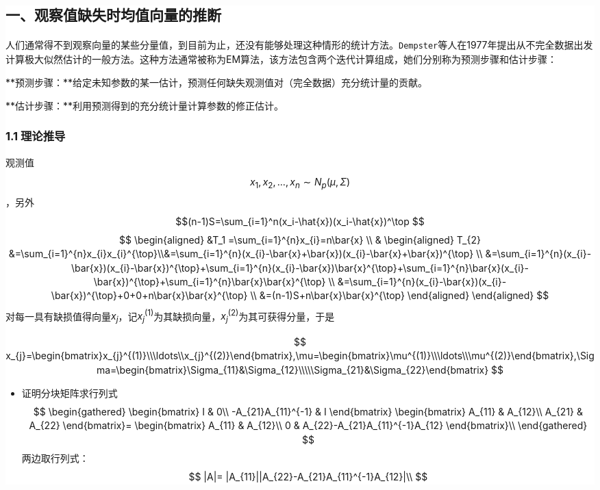 ## 一、观察值缺失时均值向量的推断

人们通常得不到观察向量的某些分量值，到目前为止，还没有能够处理这种情形的统计方法。`Dempster`等人在1977年提出从不完全数据出发计算极大似然估计的一般方法。这种方法通常被称为EM算法，该方法包含两个迭代计算组成，她们分别称为预测步骤和估计步骤：

**预测步骤：**给定未知参数的某一估计，预测任何缺失观测值对（完全数据）充分统计量的贡献。

**估计步骤：**利用预测得到的充分统计量计算参数的修正估计。

### 1.1 理论推导

观测值$$x_{1},x_{2},\ldots,x_{n}\sim N_{p}(\mu,\Sigma)$$，另外$$(n-1)S=\sum_{i=1}^n(x_i-\hat{x})(x_i-\hat{x})^\top $$
$$
\begin{aligned}
&T_1 =\sum_{i=1}^{n}x_{i}=n\bar{x}  \\
&
\begin{aligned}
T_{2} &=\sum_{i=1}^{n}x_{i}x_{i}^{\top}\\&=\sum_{i=1}^{n}(x_{i}-\bar{x}+\bar{x})(x_{i}-\bar{x}+\bar{x})^{\top}  \\
&=\sum_{i=1}^{n}(x_{i}-\bar{x})(x_{i}-\bar{x})^{\top}+\sum_{i=1}^{n}(x_{i}-\bar{x})\bar{x}^{\top}+\sum_{i=1}^{n}\bar{x}(x_{i}-\bar{x})^{\top}+\sum_{i=1}^{n}\bar{x}\bar{x}^{\top} \\
&=\sum_{i=1}^{n}(x_{i}-\bar{x})(x_{i}-\bar{x})^{\top}+0+0+n\bar{x}\bar{x}^{\top} \\
&=(n-1)S+n\bar{x}\bar{x}^{\top}
\end{aligned}
\end{aligned}
$$
对每一具有缺损值得向量$x_j$，记$x_j^{(1)}$为其缺损向量，$x_j^{(2)}$为其可获得分量，于是

$$
x_{j}=\begin{bmatrix}x_{j}^{(1)}\\\ldots\\x_{j}^{(2)}\end{bmatrix},\mu=\begin{bmatrix}\mu^{(1)}\\\ldots\\\mu^{(2)}\end{bmatrix},\Sigma=\begin{bmatrix}\Sigma_{11}&\Sigma_{12}\\\\\Sigma_{21}&\Sigma_{22}\end{bmatrix}
$$

- 证明分块矩阵求行列式
  $$
  \begin{gathered}
      \begin{bmatrix}
          I & 0\\
          -A_{21}A_{11}^{-1} & I
      \end{bmatrix}
      \begin{bmatrix}
          A_{11} & A_{12}\\
          A_{21} & A_{22}
      \end{bmatrix}=
      \begin{bmatrix}
          A_{11} & A_{12}\\
          0 & A_{22}-A_{21}A_{11}^{-1}A_{12}
      \end{bmatrix}\\  
  \end{gathered}
  $$
  两边取行列式：
  $$
  |A|= |A_{11}||A_{22}-A_{21}A_{11}^{-1}A_{12}|\\
  $$
